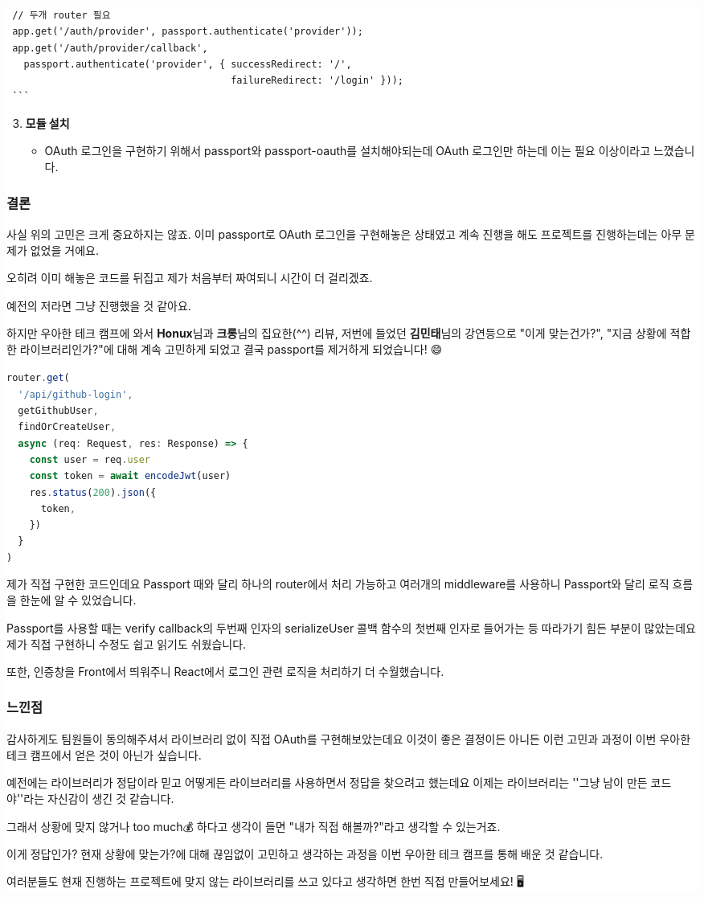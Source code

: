      // 두개 router 필요
     app.get('/auth/provider', passport.authenticate('provider'));
     app.get('/auth/provider/callback',
       passport.authenticate('provider', { successRedirect: '/',
                                           failureRedirect: '/login' }));
     ```

3) **모듈 설치**

   - OAuth 로그인을 구현하기 위해서 passport와 passport-oauth를 설치해야되는데 OAuth 로그인만 하는데 이는 필요 이상이라고 느꼈습니다.

### 결론

사실 위의 고민은 크게 중요하지는 않죠. 이미 passport로 OAuth 로그인을 구현해놓은 상태였고 계속 진행을 해도 프로젝트를 진행하는데는 아무 문제가 없었을 거에요.

오히려 이미 해놓은 코드를 뒤집고 제가 처음부터 짜여되니 시간이 더 걸리겠죠.

예전의 저라면 그냥 진행했을 것 같아요.

하지만 우아한 테크 캠프에 와서 **Honux**님과 **크롱**님의 집요한(^^) 리뷰, 저번에 들었던 **김민태**님의 강연등으로 "이게 맞는건가?", "지금 상황에 적합한 라이브러리인가?"에 대해 계속 고민하게 되었고 결국 passport를 제거하게 되었습니다! :smile:

```js
router.get(
  '/api/github-login',
  getGithubUser,
  findOrCreateUser,
  async (req: Request, res: Response) => {
    const user = req.user
    const token = await encodeJwt(user)
    res.status(200).json({
      token,
    })
  }
)
```

제가 직접 구현한 코드인데요 Passport 때와 달리 하나의 router에서 처리 가능하고 여러개의 middleware를 사용하니 Passport와 달리 로직 흐름을 한눈에 알 수 있었습니다.

Passport를 사용할 때는 verify callback의 두번째 인자의 serializeUser 콜백 함수의 첫번째 인자로 들어가는 등 따라가기 힘든 부분이 많았는데요 제가 직접 구현하니 수정도 쉽고 읽기도 쉬웠습니다.

또한, 인증창을 Front에서 띄워주니 React에서 로그인 관련 로직을 처리하기 더 수월했습니다.

### 느낀점

감사하게도 팀원들이 동의해주셔서 라이브러리 없이 직접 OAuth를 구현해보았는데요 이것이 좋은 결정이든 아니든 이런 고민과 과정이 이번 우아한 테크 캠프에서 얻은 것이 아닌가 싶습니다.

예전에는 라이브러리가 정답이라 믿고 어떻게든 라이브러리를 사용하면서 정답을 찾으려고 했는데요 이제는 라이브러리는 ''그냥 남이 만든 코드야''라는 자신감이 생긴 것 같습니다.

그래서 상황에 맞지 않거나 too much:moneybag: 하다고 생각이 들면 "내가 직접 해볼까?"라고 생각할 수 있는거죠.

이게 정답인가? 현재 상황에 맞는가?에 대해 끊임없이 고민하고 생각하는 과정을 이번 우아한 테크 캠프를 통해 배운 것 같습니다.

여러분들도 현재 진행하는 프로젝트에 맞지 않는 라이브러리를 쓰고 있다고 생각하면 한번 직접 만들어보세요! :desktop_computer:
